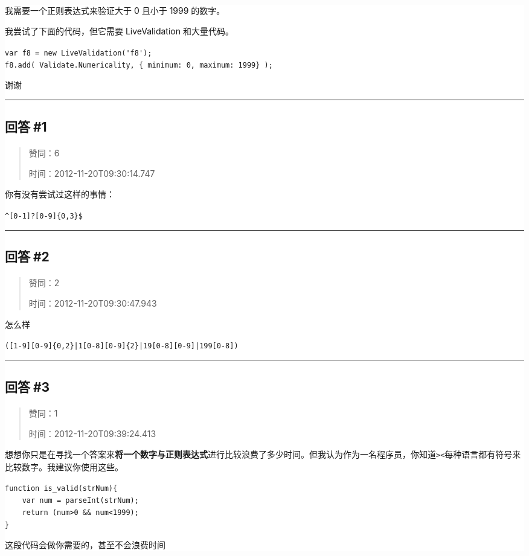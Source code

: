 我需要一个正则表达式来验证大于 0 且小于 1999 的数字。

我尝试了下面的代码，但它需要 LiveValidation 和大量代码。

```
var f8 = new LiveValidation('f8');
f8.add( Validate.Numericality, { minimum: 0, maximum: 1999} ); 
```

谢谢

* * *

## 回答 #1

> 赞同：6
> 
> 时间：2012-11-20T09:30:14.747

你有没有尝试过这样的事情：

```
^[0-1]?[0-9]{0,3}$ 
```

* * *

## 回答 #2

> 赞同：2
> 
> 时间：2012-11-20T09:30:47.943

怎么样

```
([1-9][0-9]{0,2}|1[0-8][0-9]{2}|19[0-8][0-9]|199[0-8]) 
```

* * *

## 回答 #3

> 赞同：1
> 
> 时间：2012-11-20T09:39:24.413

想想你只是在寻找一个答案来**将一个数字与正则表达式**进行比较浪费了多少时间。但我认为作为一名程序员，你知道`><`每种语言都有符号来比较数字。我建议你使用这些。

```
function is_valid(strNum){
    var num = parseInt(strNum);
    return (num>0 && num<1999);
} 
```

这段代码会做你需要的，甚至不会浪费时间
